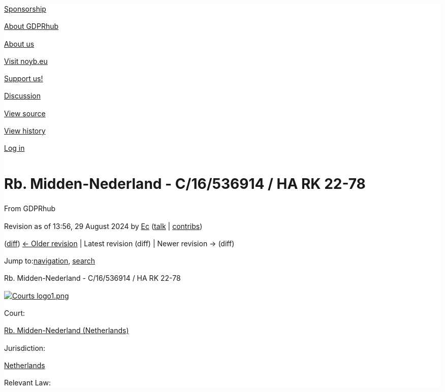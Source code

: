 [Sponsorship](/index.php?title=GDPRhub_Sponsorship)

[About GDPRhub](#)

[About us](/index.php?title=About_GDPRhub)

[Visit noyb.eu](https://www.noyb.eu)

[Support us!](https://www.noyb.eu/support)

[](# "Page tools")

[Discussion](/index.php?title=Talk:Rb._Midden-Nederland_-_C/16/536914_/_HA_RK_22-78&action=edit&redlink=1 "Discussion about the content page (page does not exist) [t]")

[View source](/index.php?title=Rb._Midden-Nederland_-_C/16/536914_/_HA_RK_22-78&action=edit "This page is protected.
You can view its source [e]")

[View history](/index.php?title=Rb._Midden-Nederland_-_C/16/536914_/_HA_RK_22-78&action=history "Past revisions of this page [h]")

[](# "You are not logged in.")

[Log in](/index.php?title=Special:UserLogin&returnto=Rb.+Midden-Nederland+-+C%2F16%2F536914+%2F+HA+RK+22-78&returntoquery=oldid%3D42812 "You are encouraged to log in; however, it is not mandatory [o]")

# Rb. Midden-Nederland - C/16/536914 / HA RK 22-78

From GDPRhub

Revision as of 13:56, 29 August 2024 by [Ec](/index.php?title=User:Ec&action=edit&redlink=1 "User:Ec (page does not exist)") ([talk](/index.php?title=User_talk:Ec&action=edit&redlink=1 "User talk:Ec (page does not exist)") | [contribs](/index.php?title=Special:Contributions/Ec "Special:Contributions/Ec"))

([diff](/index.php?title=Rb._Midden-Nederland_-_C/16/536914_/_HA_RK_22-78&diff=prev&oldid=42812 "Rb. Midden-Nederland - C/16/536914 / HA RK 22-78")) [← Older revision](/index.php?title=Rb._Midden-Nederland_-_C/16/536914_/_HA_RK_22-78&direction=prev&oldid=42812 "Rb. Midden-Nederland - C/16/536914 / HA RK 22-78") | Latest revision (diff) | Newer revision → (diff)

Jump to:[navigation](#mw-navigation), [search](#p-search)

Rb. Midden-Nederland - C/16/536914 / HA RK 22-78

[![Courts logo1.png](/images/thumb/4/4c/Courts_logo1.png/250px-Courts_logo1.png)](/index.php?title=File:Courts_logo1.png)

Court:

[Rb. Midden-Nederland (Netherlands)](/index.php?title=Category:Rb._Midden-Nederland_\(Netherlands\) "Category:Rb. Midden-Nederland (Netherlands)")

Jurisdiction:

[Netherlands](/index.php?title=Category:Netherlands "Category:Netherlands")

Relevant Law:
